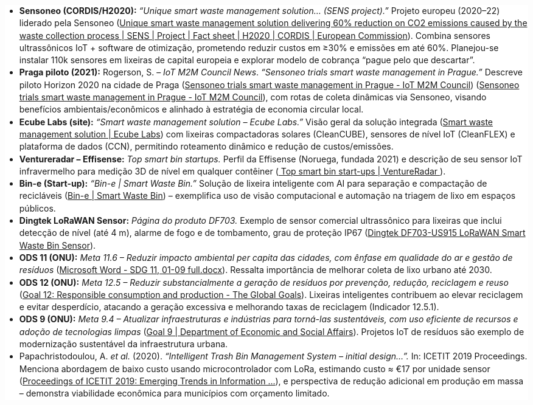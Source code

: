 - **Sensoneo (CORDIS/H2020):** *“Unique smart waste management solution… (SENS project).”* Projeto europeu (2020–22) liderado pela Sensoneo ([Unique smart waste management solution delivering 60% reduction on CO2 emissions caused by the waste collection process | SENS | Project | Fact sheet | H2020 | CORDIS | European Commission](https://cordis.europa.eu/project/id/101010676#:~:text=technology%2C%20Sensoneo%20is%20redefining%20waste,enabling%20waste%20management%20companies%20to)). Combina sensores ultrassônicos IoT + software de otimização, prometendo reduzir custos em ≥30% e emissões em até 60%. Planejou-se instalar 110k sensores em lixeiras de capital europeia e explorar modelo de cobrança “pague pelo que descartar”.  
- **Praga piloto (2021):** Rogerson, S. – *IoT M2M Council News*. *“Sensoneo trials smart waste management in Prague.”* Descreve piloto Horizon 2020 na cidade de Praga ([Sensoneo trials smart waste management in Prague - IoT M2M Council](https://www.iotm2mcouncil.org/iot-library/news/smart-cities-news/sensoneo-trials-smart-waste-management-in-prague/#:~:text=Prague%20is%20to%20pilot%20collecting,technology%20from%20Slovakian%20firm%20Sensoneo)) ([Sensoneo trials smart waste management in Prague - IoT M2M Council](https://www.iotm2mcouncil.org/iot-library/news/smart-cities-news/sensoneo-trials-smart-waste-management-in-prague/#:~:text=The%20project%20is%20co,of%20the%20European%20Innovation%20Council)), com rotas de coleta dinâmicas via Sensoneo, visando benefícios ambientais/econômicos e alinhado à estratégia de economia circular local.  
- **Ecube Labs (site):** *“Smart waste management solution – Ecube Labs.”* Visão geral da solução integrada ([Smart waste management solution | Ecube Labs](https://www.ecubelabs.com/solution/#:~:text=Ecube%20Labs%20offers%20a%20comprehensive%2C,integrated%20line%20of%20products%20includes)) com lixeiras compactadoras solares (CleanCUBE), sensores de nível IoT (CleanFLEX) e plataforma de dados (CCN), permitindo roteamento dinâmico e redução de custos/emissões.  
- **Ventureradar – Effisense:** *Top smart bin startups.* Perfil da Effisense (Noruega, fundada 2021) e descrição de seu sensor IoT infravermelho para medição 3D de nível em qualquer contêiner ([
	Top smart bin start-ups | VentureRadar
](https://www.ventureradar.com/startup/smart%20bin#:~:text=Image%3A%20Company%20location%20iconNorway)).  
- **Bin-e (Start-up):** *“Bin-e | Smart Waste Bin.”* Solução de lixeira inteligente com AI para separação e compactação de recicláveis ([Bin-e | Smart Waste Bin](https://bine.world/#:~:text=Bin,and%20compresses%20the%20waste%20automatically)) – exemplifica uso de visão computacional e automação na triagem de lixo em espaços públicos.  
- **Dingtek LoRaWAN Sensor:** *Página do produto DF703.* Exemplo de sensor comercial ultrassônico para lixeiras que inclui detecção de nível (até 4 m), alarme de fogo e de tombamento, grau de proteção IP67 ([Dingtek DF703-US915 LoRaWAN Smart Waste Bin Sensor](https://embeddedworks.net/product/sens622/#:~:text=Dingtek%20DF703,99)).  
- **ODS 11 (ONU):** *Meta 11.6 – Reduzir impacto ambiental per capita das cidades, com ênfase em qualidade do ar e gestão de resíduos* ([Microsoft Word - SDG 11, 01-09 full.docx](https://codata.org/wp-content/uploads/2021/03/SDG-11_Codata.pdf#:~:text=11,older%20persons%20and%20persons%20with)). Ressalta importância de melhorar coleta de lixo urbano até 2030.  
- **ODS 12 (ONU):** *Meta 12.5 – Reduzir substancialmente a geração de resíduos por prevenção, redução, reciclagem e reuso* ([Goal 12: Responsible consumption and production - The Global Goals](https://globalgoals.org/goals/12-responsible-consumption-and-production/#:~:text=Goal%2012%3A%20Responsible%20consumption%20and,prevention%2C%20reduction%2C%20recycling%20and%20reuse)). Lixeiras inteligentes contribuem ao elevar reciclagem e evitar desperdício, atacando a geração excessiva e melhorando taxas de reciclagem (Indicador 12.5.1).  
- **ODS 9 (ONU):** *Meta 9.4 – Atualizar infraestruturas e indústrias para torná-las sustentáveis, com uso eficiente de recursos e adoção de tecnologias limpas* ([Goal 9 | Department of Economic and Social Affairs](https://sdgs.un.org/goals/goal9#:~:text=9)). Projetos IoT de resíduos são exemplo de modernização sustentável da infraestrutura urbana.  
- Papachristodoulou, A. *et al.* (2020). *“Intelligent Trash Bin Management System – initial design…”.* In: ICETIT 2019 Proceedings. Menciona abordagem de baixo custo usando microcontrolador com LoRa, estimando custo ≈ €17 por unidade sensor ([Proceedings of ICETIT 2019: Emerging Trends in Information ...](https://dokumen.pub/proceedings-of-icetit-2019-emerging-trends-in-information-technology-1st-ed-2020-978-3-030-30576-5-978-3-030-30577-2.html#:~:text=Prototype%20might%20use%20a%20microcontroller,of%20mass%20production%2C%20price)), e perspectiva de redução adicional em produção em massa – demonstra viabilidade econômica para municípios com orçamento limitado.
